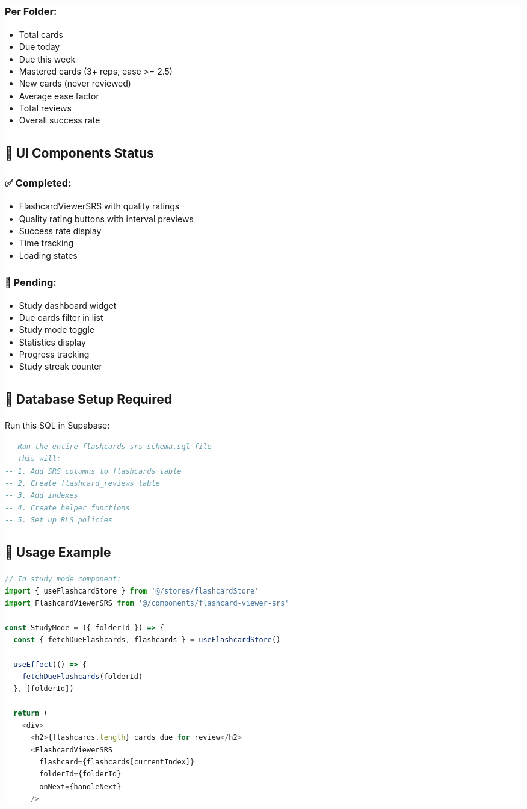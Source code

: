 ### **Per Folder:**
- Total cards
- Due today
- Due this week
- Mastered cards (3+ reps, ease >= 2.5)
- New cards (never reviewed)
- Average ease factor
- Total reviews
- Overall success rate

## 🎨 UI Components Status

### ✅ Completed:
- FlashcardViewerSRS with quality ratings
- Quality rating buttons with interval previews
- Success rate display
- Time tracking
- Loading states

### 🔄 Pending:
- Study dashboard widget
- Due cards filter in list
- Study mode toggle
- Statistics display
- Progress tracking
- Study streak counter

## 🔧 Database Setup Required

Run this SQL in Supabase:
```sql
-- Run the entire flashcards-srs-schema.sql file
-- This will:
-- 1. Add SRS columns to flashcards table
-- 2. Create flashcard_reviews table
-- 3. Add indexes
-- 4. Create helper functions
-- 5. Set up RLS policies
```

## 📝 Usage Example

```typescript
// In study mode component:
import { useFlashcardStore } from '@/stores/flashcardStore'
import FlashcardViewerSRS from '@/components/flashcard-viewer-srs'

const StudyMode = ({ folderId }) => {
  const { fetchDueFlashcards, flashcards } = useFlashcardStore()
  
  useEffect(() => {
    fetchDueFlashcards(folderId)
  }, [folderId])
  
  return (
    <div>
      <h2>{flashcards.length} cards due for review</h2>
      <FlashcardViewerSRS 
        flashcard={flashcards[currentIndex]}
        folderId={folderId}
        onNext={handleNext}
      />
```
